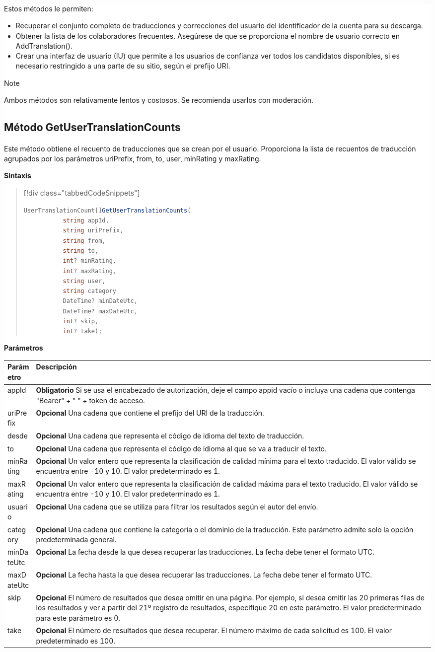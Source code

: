 Estos métodos le permiten:
* Recuperar el conjunto completo de traducciones y correcciones del usuario del identificador de la cuenta para su descarga.
* Obtener la lista de los colaboradores frecuentes. Asegúrese de que se proporciona el nombre de usuario correcto en AddTranslation().
* Crear una interfaz de usuario (IU) que permite a los usuarios de confianza ver todos los candidatos disponibles, si es necesario restringido a una parte de su sitio, según el prefijo URI.

> [!NOTE]
> Ambos métodos son relativamente lentos y costosos. Se recomienda usarlos con moderación.

## <a name="getusertranslationcounts-method"></a>Método GetUserTranslationCounts

Este método obtiene el recuento de traducciones que se crean por el usuario. Proporciona la lista de recuentos de traducción agrupados por los parámetros uriPrefix, from, to, user, minRating y maxRating.

**Sintaxis**

> [!div class="tabbedCodeSnippets"]
> ```cs
> UserTranslationCount[]GetUserTranslationCounts(
>            string appId,
>            string uriPrefix,
>            string from,
>            string to,
>            int? minRating,
>            int? maxRating,
>            string user,
>            string category
>            DateTime? minDateUtc,
>            DateTime? maxDateUtc,
>            int? skip,
>            int? take);
> ```

**Parámetros**

| Parámetro | Descripción |
|:---|:---|
| appId | **Obligatorio** Si se usa el encabezado de autorización, deje el campo appid vacío o incluya una cadena que contenga "Bearer" + " " + token de acceso.|
| uriPrefix | **Opcional** Una cadena que contiene el prefijo del URI de la traducción.|
| desde | **Opcional** Una cadena que representa el código de idioma del texto de traducción. |
| to | **Opcional** Una cadena que representa el código de idioma al que se va a traducir el texto.|
| minRating| **Opcional** Un valor entero que representa la clasificación de calidad mínima para el texto traducido. El valor válido se encuentra entre -10 y 10. El valor predeterminado es 1.|
| maxRating| **Opcional** Un valor entero que representa la clasificación de calidad máxima para el texto traducido. El valor válido se encuentra entre -10 y 10. El valor predeterminado es 1.|
| usuario | **Opcional** Una cadena que se utiliza para filtrar los resultados según el autor del envío. |
| category| **Opcional** Una cadena que contiene la categoría o el dominio de la traducción. Este parámetro admite solo la opción predeterminada general.|
| minDateUtc| **Opcional** La fecha desde la que desea recuperar las traducciones. La fecha debe tener el formato UTC. |
| maxDateUtc| **Opcional** La fecha hasta la que desea recuperar las traducciones. La fecha debe tener el formato UTC. |
| skip| **Opcional** El número de resultados que desea omitir en una página. Por ejemplo, si desea omitir las 20 primeras filas de los resultados y ver a partir del 21º registro de resultados, especifique 20 en este parámetro. El valor predeterminado para este parámetro es 0.|
| take | **Opcional** El número de resultados que desea recuperar. El número máximo de cada solicitud es 100. El valor predeterminado es 100.|
